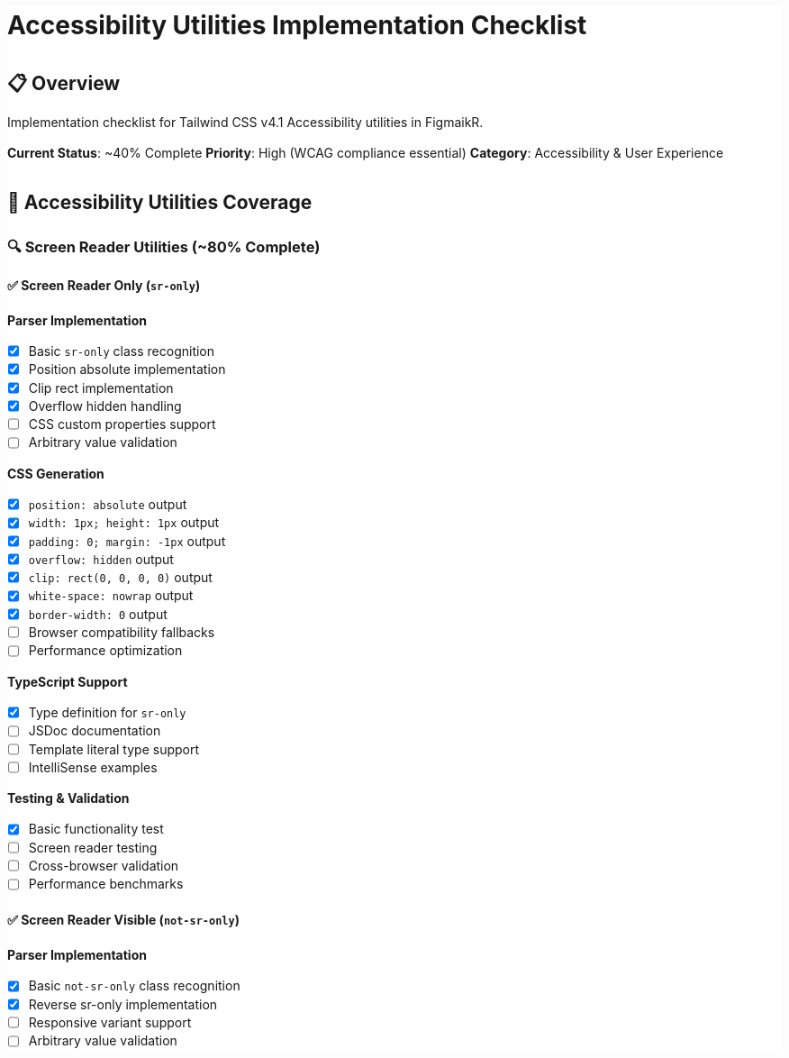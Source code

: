 # Accessibility Utilities Implementation Checklist

## 📋 Overview
Implementation checklist for Tailwind CSS v4.1 Accessibility utilities in FigmaikR.

**Current Status**: ~40% Complete
**Priority**: High (WCAG compliance essential)
**Category**: Accessibility & User Experience

## 🎯 Accessibility Utilities Coverage

### 🔍 Screen Reader Utilities (~80% Complete)

#### ✅ Screen Reader Only (`sr-only`)
**Parser Implementation**
- [x] Basic `sr-only` class recognition
- [x] Position absolute implementation  
- [x] Clip rect implementation
- [x] Overflow hidden handling
- [ ] CSS custom properties support
- [ ] Arbitrary value validation

**CSS Generation**
- [x] `position: absolute` output
- [x] `width: 1px; height: 1px` output
- [x] `padding: 0; margin: -1px` output  
- [x] `overflow: hidden` output
- [x] `clip: rect(0, 0, 0, 0)` output
- [x] `white-space: nowrap` output
- [x] `border-width: 0` output
- [ ] Browser compatibility fallbacks
- [ ] Performance optimization

**TypeScript Support**
- [x] Type definition for `sr-only`
- [ ] JSDoc documentation
- [ ] Template literal type support
- [ ] IntelliSense examples

**Testing & Validation**
- [x] Basic functionality test
- [ ] Screen reader testing
- [ ] Cross-browser validation
- [ ] Performance benchmarks

#### ✅ Screen Reader Visible (`not-sr-only`)
**Parser Implementation**
- [x] Basic `not-sr-only` class recognition
- [x] Reverse sr-only implementation
- [ ] Responsive variant support
- [ ] Arbitrary value validation
